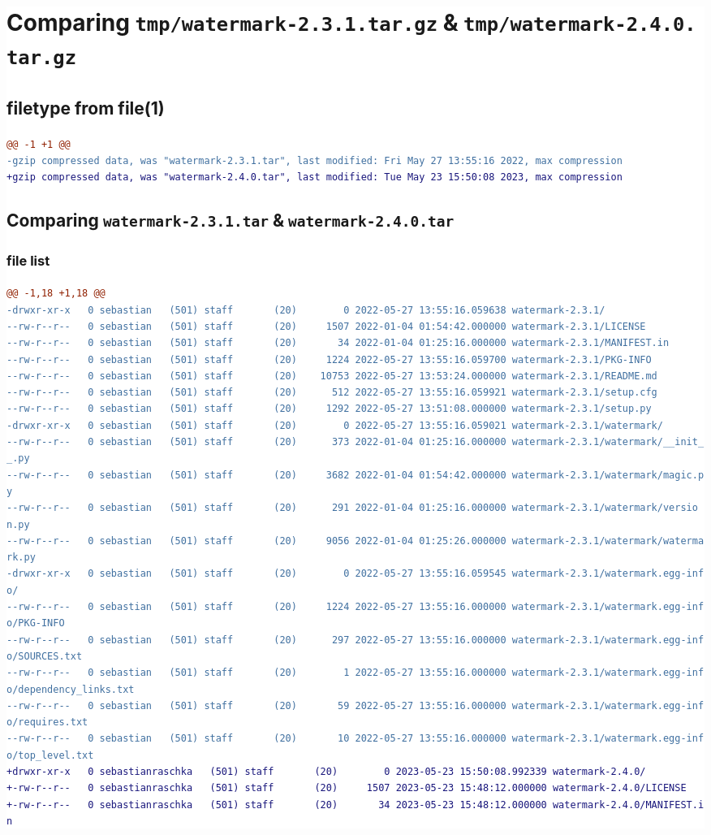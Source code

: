 # Comparing `tmp/watermark-2.3.1.tar.gz` & `tmp/watermark-2.4.0.tar.gz`

## filetype from file(1)

```diff
@@ -1 +1 @@
-gzip compressed data, was "watermark-2.3.1.tar", last modified: Fri May 27 13:55:16 2022, max compression
+gzip compressed data, was "watermark-2.4.0.tar", last modified: Tue May 23 15:50:08 2023, max compression
```

## Comparing `watermark-2.3.1.tar` & `watermark-2.4.0.tar`

### file list

```diff
@@ -1,18 +1,18 @@
-drwxr-xr-x   0 sebastian   (501) staff       (20)        0 2022-05-27 13:55:16.059638 watermark-2.3.1/
--rw-r--r--   0 sebastian   (501) staff       (20)     1507 2022-01-04 01:54:42.000000 watermark-2.3.1/LICENSE
--rw-r--r--   0 sebastian   (501) staff       (20)       34 2022-01-04 01:25:16.000000 watermark-2.3.1/MANIFEST.in
--rw-r--r--   0 sebastian   (501) staff       (20)     1224 2022-05-27 13:55:16.059700 watermark-2.3.1/PKG-INFO
--rw-r--r--   0 sebastian   (501) staff       (20)    10753 2022-05-27 13:53:24.000000 watermark-2.3.1/README.md
--rw-r--r--   0 sebastian   (501) staff       (20)      512 2022-05-27 13:55:16.059921 watermark-2.3.1/setup.cfg
--rw-r--r--   0 sebastian   (501) staff       (20)     1292 2022-05-27 13:51:08.000000 watermark-2.3.1/setup.py
-drwxr-xr-x   0 sebastian   (501) staff       (20)        0 2022-05-27 13:55:16.059021 watermark-2.3.1/watermark/
--rw-r--r--   0 sebastian   (501) staff       (20)      373 2022-01-04 01:25:16.000000 watermark-2.3.1/watermark/__init__.py
--rw-r--r--   0 sebastian   (501) staff       (20)     3682 2022-01-04 01:54:42.000000 watermark-2.3.1/watermark/magic.py
--rw-r--r--   0 sebastian   (501) staff       (20)      291 2022-01-04 01:25:16.000000 watermark-2.3.1/watermark/version.py
--rw-r--r--   0 sebastian   (501) staff       (20)     9056 2022-01-04 01:25:26.000000 watermark-2.3.1/watermark/watermark.py
-drwxr-xr-x   0 sebastian   (501) staff       (20)        0 2022-05-27 13:55:16.059545 watermark-2.3.1/watermark.egg-info/
--rw-r--r--   0 sebastian   (501) staff       (20)     1224 2022-05-27 13:55:16.000000 watermark-2.3.1/watermark.egg-info/PKG-INFO
--rw-r--r--   0 sebastian   (501) staff       (20)      297 2022-05-27 13:55:16.000000 watermark-2.3.1/watermark.egg-info/SOURCES.txt
--rw-r--r--   0 sebastian   (501) staff       (20)        1 2022-05-27 13:55:16.000000 watermark-2.3.1/watermark.egg-info/dependency_links.txt
--rw-r--r--   0 sebastian   (501) staff       (20)       59 2022-05-27 13:55:16.000000 watermark-2.3.1/watermark.egg-info/requires.txt
--rw-r--r--   0 sebastian   (501) staff       (20)       10 2022-05-27 13:55:16.000000 watermark-2.3.1/watermark.egg-info/top_level.txt
+drwxr-xr-x   0 sebastianraschka   (501) staff       (20)        0 2023-05-23 15:50:08.992339 watermark-2.4.0/
+-rw-r--r--   0 sebastianraschka   (501) staff       (20)     1507 2023-05-23 15:48:12.000000 watermark-2.4.0/LICENSE
+-rw-r--r--   0 sebastianraschka   (501) staff       (20)       34 2023-05-23 15:48:12.000000 watermark-2.4.0/MANIFEST.in
```
